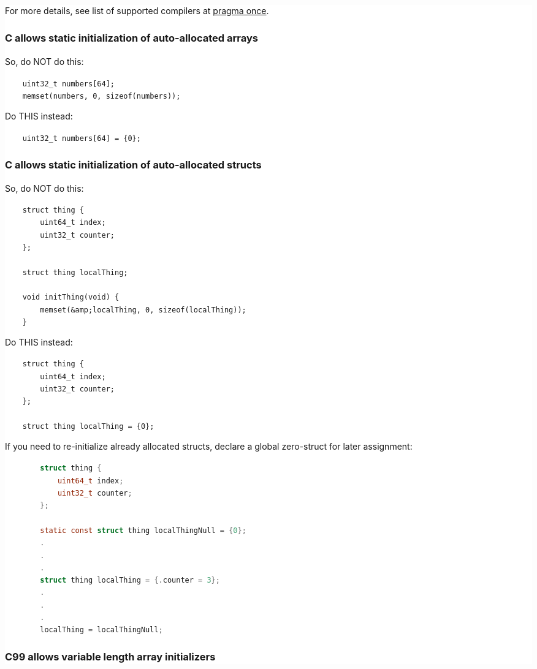 For more details, see list of supported compilers at [pragma once][7].

### C allows static initialization of auto-allocated arrays

So, do NOT do this:

        uint32_t numbers[64];
        memset(numbers, 0, sizeof(numbers));

Do THIS instead:

        uint32_t numbers[64] = {0};

### C allows static initialization of auto-allocated structs

So, do NOT do this:

        struct thing {
            uint64_t index;
            uint32_t counter;
        };

        struct thing localThing;

        void initThing(void) {
            memset(&amp;localThing, 0, sizeof(localThing));
        }

Do THIS instead:

        struct thing {
            uint64_t index;
            uint32_t counter;
        };

        struct thing localThing = {0};

If you need to re-initialize already allocated structs, declare a global zero-struct for later assignment:
```C
        struct thing {
            uint64_t index;
            uint32_t counter;
        };

        static const struct thing localThingNull = {0};
        .
        .
        .
        struct thing localThing = {.counter = 3};
        .
        .
        .
        localThing = localThingNull;
```
### C99 allows variable length array initializers


[1]: mailto:matt@matt.sh
[2]: https://www.bell-labs.com/usr/dmr/www/chist.html
[3]: https://twitter.com/oliviergay/status/685389448142565376
[4]: http://llvm.org/docs/LinkTimeOptimization.html
[5]: http://llvm.org/docs/GoldPlugin.html
[6]: https://gcc.gnu.org/onlinedocs/gccint/LTO-Overview.html
[7]: https://en.wikipedia.org/wiki/Pragma_once
[8]: https://twitter.com/grynspan/status/685509158024691712
[9]: https://en.wikipedia.org/wiki/Variable-length_array
[10]: https://twitter.com/comex/status/685423016981966848
[11]: https://en.wikipedia.org/wiki/Restrict
[12]: http://clang.llvm.org/docs/ClangFormat.html
[13]: http://clang.llvm.org/extra/clang-tidy/
[14]: http://en.cppreference.com/w/c/types/integer
[15]: https://developer.apple.com/library/mac/documentation/Darwin/Conceptual/64bitPorting/MakingCode64-BitClean/MakingCode64-BitClean.html
[16]: https://www.securecoding.cert.org/confluence/pages/viewpage.action?pageId=4374
[17]: http://www.viva64.com/en/a/0050/
[18]: https://www.securecoding.cert.org/confluence/display/c/SEI+CERT+C+Coding+Standard
[19]: http://icube-icps.unistra.fr/img_auth.php/d/db/ModernC.pdf
[20]: https://twitter.com/mattsta
[21]: https://github.com/mattsta
[22]: https://twitter.com/Sosowski/status/685431663501926400
[23]: https://twitter.com/badboy_
[24]: https://twitter.com/rgacogne/status/685390620723154944
[25]: https://twitter.com/pineal_servo/status/685393454487056384
[26]: https://twitter.com/shrydar/status/685375992114757632
[27]: https://twitter.com/chadmiller/status/685469896914919424
[28]: https://twitter.com/lordcyphar/status/685444198481412096
[29]: https://twitter.com/colmmacc/status/685493166988906497
[30]: https://twitter.com/jyasskin/status/685493531515826176
[31]: https://twitter.com/fugueish/status/685503534230458369
[32]: https://twitter.com/TopShibe/status/685505183762223105
[33]: https://twitter.com/Ideo_logiq/status/685384708188930048
[34]: https://twitter.com/irrequietus/status/685407732464226306